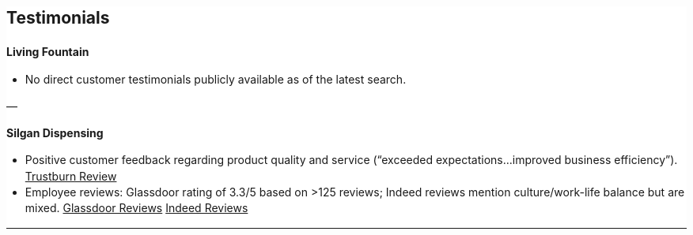 ## Testimonials

**Living Fountain**
- No direct customer testimonials publicly available as of the latest search.

—

**Silgan Dispensing**
- Positive customer feedback regarding product quality and service (“exceeded expectations...improved business efficiency”).
   [Trustburn Review](https://trustburn.com/review/vZdfJYwBQ7I2aKiqt302)
- Employee reviews: Glassdoor rating of 3.3/5 based on >125 reviews; Indeed reviews mention culture/work-life balance but are mixed.
   [Glassdoor Reviews](https://www.glassdoor.com/Reviews/Silgan-Dispensing-Reviews-E3504486.htm)
   [Indeed Reviews](https://www.indeed.com/cmp/Silgan-Dispensing-Systems/reviews)

---